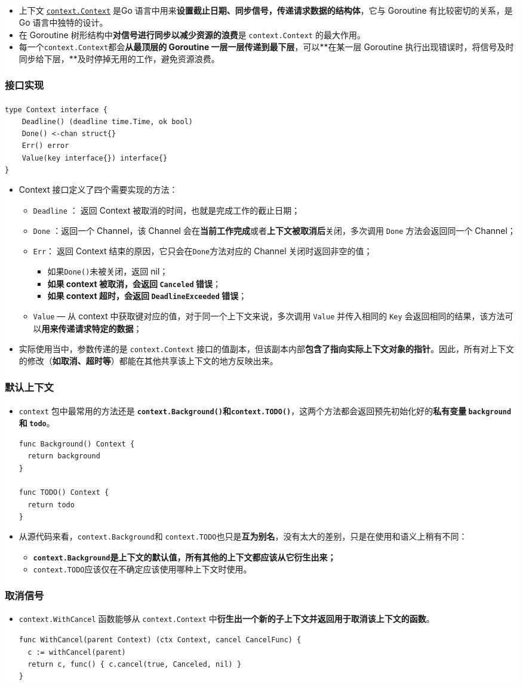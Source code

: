 * 上下文 [`context.Context`](https://draveness.me/golang/tree/context.Context) 是Go 语言中用来**设置截止日期、同步信号，传递请求数据的结构体**，它与 Goroutine 有比较密切的关系，是 Go 语言中独特的设计。
* 在 Goroutine 树形结构中**对信号进行同步以减少资源的浪费**是 `context.Context` 的最大作用。
* 每一个`context.Context`都会**从最顶层的 Goroutine 一层一层传递到最下层**，可以**在某一层 Goroutine 执行出现错误时，将信号及时同步给下层，**及时停掉无用的工作，避免资源浪费。

### 接口实现

```golang
type Context interface {
	Deadline() (deadline time.Time, ok bool)
	Done() <-chan struct{}
	Err() error
	Value(key interface{}) interface{}
}
```

* Context 接口定义了四个需要实现的方法：
  * `Deadline` ： 返回 Context 被取消的时间，也就是完成工作的截止日期；
  * `Done` ：返回一个 Channel，该 Channel 会在**当前工作完成**或者**上下文被取消后**关闭，多次调用 `Done` 方法会返回同一个 Channel；
  * `Err`： 返回 Context 结束的原因，它只会在`Done`方法对应的 Channel 关闭时返回非空的值；
    * 如果`Done()`未被关闭，返回 nil；
    * **如果 context 被取消，会返回 `Canceled` 错误**；
    * **如果 context 超时，会返回 `DeadlineExceeded` 错误**；

  * `Value` — 从 context 中获取键对应的值，对于同一个上下文来说，多次调用 `Value` 并传入相同的 `Key` 会返回相同的结果，该方法可以**用来传递请求特定的数据**；

* 实际使用当中，参数传递的是 `context.Context` 接口的值副本，但该副本内部**包含了指向实际上下文对象的指针**。因此，所有对上下文的修改（**如取消、超时等**）都能在其他共享该上下文的地方反映出来。

### 默认上下文

* `context` 包中最常用的方法还是 **`context.Background()`和`context.TODO()`**，这两个方法都会返回预先初始化好的**私有变量 `background` 和 `todo`**。

  ```golang
  func Background() Context {
  	return background
  }
  
  func TODO() Context {
  	return todo
  }
  ```

* 从源代码来看，`context.Background`和 `context.TODO`也只是**互为别名**，没有太大的差别，只是在使用和语义上稍有不同：

  - **`context.Background`是上下文的默认值，所有其他的上下文都应该从它衍生出来；**
  - `context.TODO`应该仅在不确定应该使用哪种上下文时使用。

### 取消信号

* `context.WithCancel` 函数能够从 `context.Context` 中**衍生出一个新的子上下文并返回用于取消该上下文的函数**。

  ```golang
  func WithCancel(parent Context) (ctx Context, cancel CancelFunc) {
  	c := withCancel(parent)
  	return c, func() { c.cancel(true, Canceled, nil) }
  }
  ```

